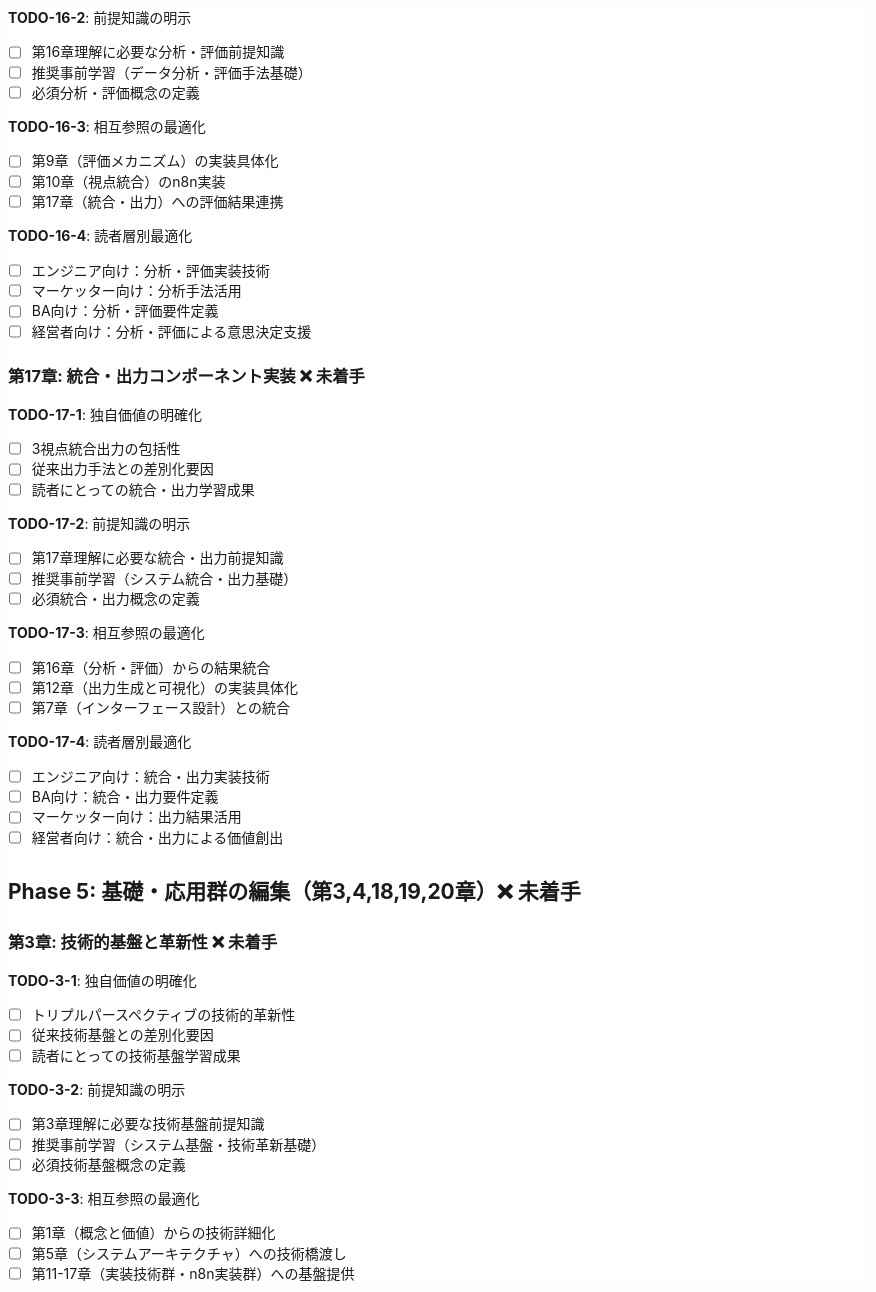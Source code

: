 **TODO-16-2**: 前提知識の明示
- [ ] 第16章理解に必要な分析・評価前提知識
- [ ] 推奨事前学習（データ分析・評価手法基礎）
- [ ] 必須分析・評価概念の定義

**TODO-16-3**: 相互参照の最適化
- [ ] 第9章（評価メカニズム）の実装具体化
- [ ] 第10章（視点統合）のn8n実装
- [ ] 第17章（統合・出力）への評価結果連携

**TODO-16-4**: 読者層別最適化
- [ ] エンジニア向け：分析・評価実装技術
- [ ] マーケッター向け：分析手法活用
- [ ] BA向け：分析・評価要件定義
- [ ] 経営者向け：分析・評価による意思決定支援

### 第17章: 統合・出力コンポーネント実装 ❌ 未着手
**TODO-17-1**: 独自価値の明確化
- [ ] 3視点統合出力の包括性
- [ ] 従来出力手法との差別化要因
- [ ] 読者にとっての統合・出力学習成果

**TODO-17-2**: 前提知識の明示
- [ ] 第17章理解に必要な統合・出力前提知識
- [ ] 推奨事前学習（システム統合・出力基礎）
- [ ] 必須統合・出力概念の定義

**TODO-17-3**: 相互参照の最適化
- [ ] 第16章（分析・評価）からの結果統合
- [ ] 第12章（出力生成と可視化）の実装具体化
- [ ] 第7章（インターフェース設計）との統合

**TODO-17-4**: 読者層別最適化
- [ ] エンジニア向け：統合・出力実装技術
- [ ] BA向け：統合・出力要件定義
- [ ] マーケッター向け：出力結果活用
- [ ] 経営者向け：統合・出力による価値創出

## Phase 5: 基礎・応用群の編集（第3,4,18,19,20章）❌ 未着手

### 第3章: 技術的基盤と革新性 ❌ 未着手
**TODO-3-1**: 独自価値の明確化
- [ ] トリプルパースペクティブの技術的革新性
- [ ] 従来技術基盤との差別化要因
- [ ] 読者にとっての技術基盤学習成果

**TODO-3-2**: 前提知識の明示
- [ ] 第3章理解に必要な技術基盤前提知識
- [ ] 推奨事前学習（システム基盤・技術革新基礎）
- [ ] 必須技術基盤概念の定義

**TODO-3-3**: 相互参照の最適化
- [ ] 第1章（概念と価値）からの技術詳細化
- [ ] 第5章（システムアーキテクチャ）への技術橋渡し
- [ ] 第11-17章（実装技術群・n8n実装群）への基盤提供
